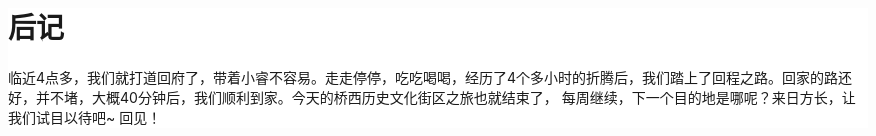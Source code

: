 
# 后记

临近4点多，我们就打道回府了，带着小睿不容易。走走停停，吃吃喝喝，经历了4个多小时的折腾后，我们踏上了回程之路。回家的路还好，并不堵，大概40分钟后，我们顺利到家。今天的桥西历史文化街区之旅也就结束了， 每周继续，下一个目的地是哪呢？来日方长，让我们试目以待吧~ 回见！